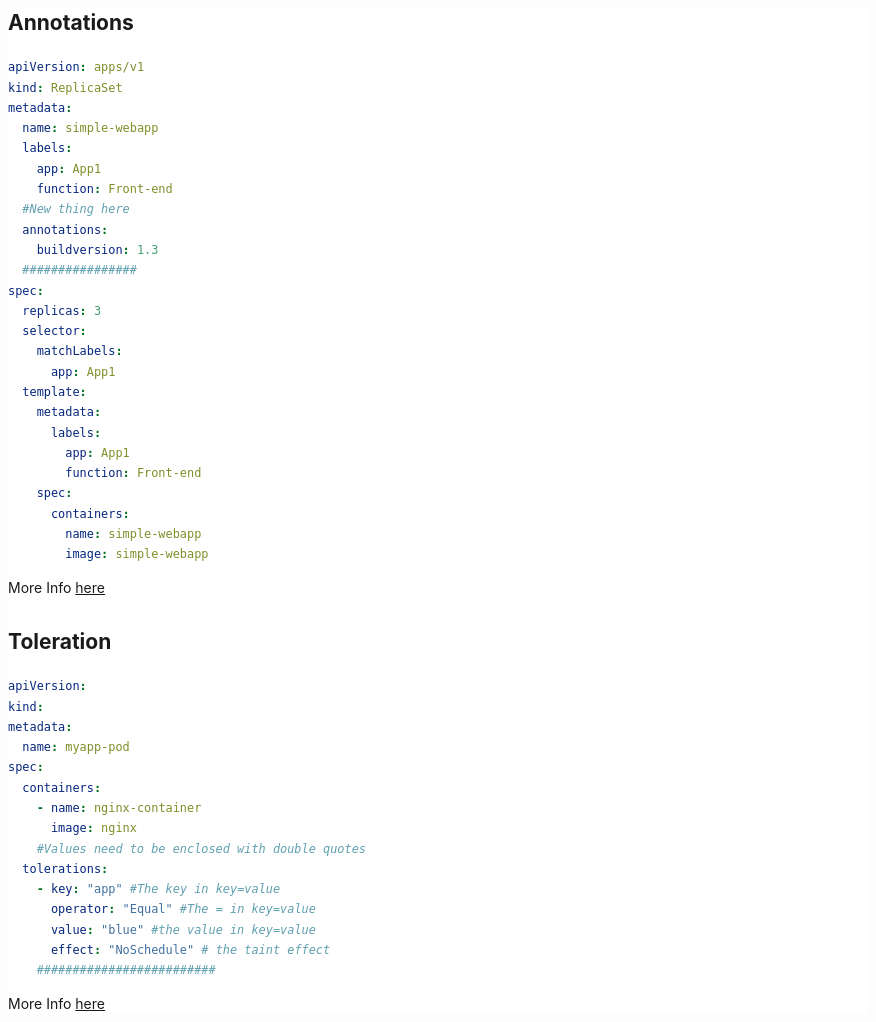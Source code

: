 
## Annotations

```yaml
apiVersion: apps/v1
kind: ReplicaSet
metadata:
  name: simple-webapp
  labels:
    app: App1
    function: Front-end
  #New thing here
  annotations:
    buildversion: 1.3
  ################
spec:
  replicas: 3
  selector:
    matchLabels:
      app: App1
  template:
    metadata:
      labels:
        app: App1
        function: Front-end
    spec:
      containers:
        name: simple-webapp
        image: simple-webapp
```
More Info [here](/notes/core-concepts.md/#annotations)

## Toleration
```yaml
apiVersion:
kind:
metadata:
  name: myapp-pod
spec:
  containers:
    - name: nginx-container
      image: nginx
    #Values need to be enclosed with double quotes
  tolerations:
    - key: "app" #The key in key=value
      operator: "Equal" #The = in key=value
      value: "blue" #the value in key=value
      effect: "NoSchedule" # the taint effect
    #########################
```
More Info [here](/notes/core-concepts.md/#commands-1)
